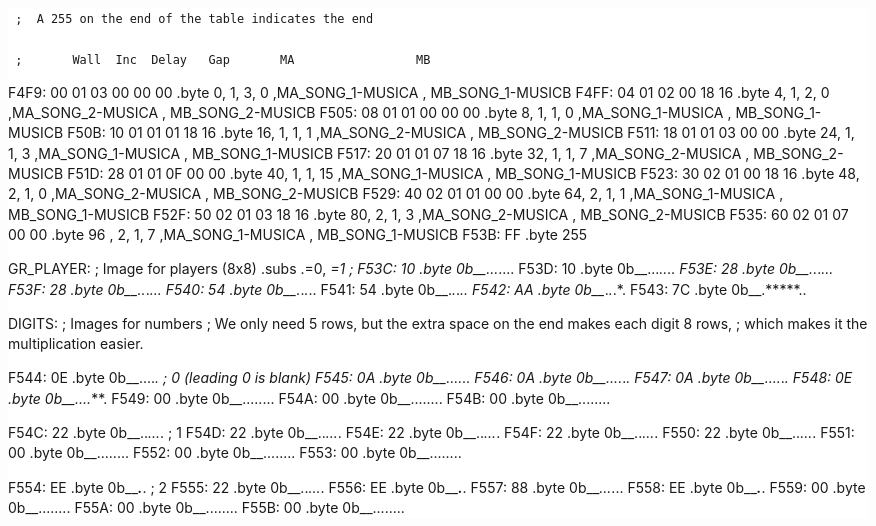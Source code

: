      ;  A 255 on the end of the table indicates the end

     ;       Wall  Inc  Delay   Gap       MA                 MB
F4F9: 00 01 03 00 00 00      .byte    0,     1,   3,     0  ,MA_SONG_1-MUSICA , MB_SONG_1-MUSICB
F4FF: 04 01 02 00 18 16      .byte    4,     1,   2,     0  ,MA_SONG_2-MUSICA , MB_SONG_2-MUSICB
F505: 08 01 01 00 00 00      .byte    8,     1,   1,     0  ,MA_SONG_1-MUSICA , MB_SONG_1-MUSICB
F50B: 10 01 01 01 18 16      .byte    16,    1,   1,     1  ,MA_SONG_2-MUSICA , MB_SONG_2-MUSICB
F511: 18 01 01 03 00 00      .byte    24,    1,   1,     3  ,MA_SONG_1-MUSICA , MB_SONG_1-MUSICB
F517: 20 01 01 07 18 16      .byte    32,    1,   1,     7  ,MA_SONG_2-MUSICA , MB_SONG_2-MUSICB
F51D: 28 01 01 0F 00 00      .byte    40,    1,   1,    15  ,MA_SONG_1-MUSICA , MB_SONG_1-MUSICB
F523: 30 02 01 00 18 16      .byte    48,    2,   1,     0  ,MA_SONG_2-MUSICA , MB_SONG_2-MUSICB
F529: 40 02 01 01 00 00      .byte    64,    2,   1,     1  ,MA_SONG_1-MUSICA , MB_SONG_1-MUSICB
F52F: 50 02 01 03 18 16      .byte    80,    2,   1,     3  ,MA_SONG_2-MUSICA , MB_SONG_2-MUSICB
F535: 60 02 01 07 00 00      .byte    96 ,   2,   1,     7  ,MA_SONG_1-MUSICA , MB_SONG_1-MUSICB
F53B: FF            .byte    255
                                           
GR_PLAYER:
     ;  Image for players (8x8)
     .subs .=0, *=1
     ;
F53C: 10            .byte    0b__...*....
F53D: 10            .byte    0b__...*....
F53E: 28            .byte    0b__..*.*...
F53F: 28            .byte    0b__..*.*...
F540: 54            .byte    0b__.*.*.*..
F541: 54            .byte    0b__.*.*.*..
F542: AA            .byte    0b__*.*.*.*.
F543: 7C            .byte    0b__.*****..
                                           
DIGITS:
     ;  Images for numbers
     ;  We only need 5 rows, but the extra space on the end makes each digit 8 rows,
     ;  which makes it the multiplication easier.

F544: 0E            .byte   0b__....***.  ; 0 (leading 0 is blank)
F545: 0A            .byte   0b__....*.*.
F546: 0A            .byte   0b__....*.*.
F547: 0A            .byte   0b__....*.*.
F548: 0E            .byte   0b__....***.
F549: 00            .byte   0b__........
F54A: 00            .byte   0b__........
F54B: 00            .byte   0b__........

F54C: 22            .byte   0b__..*...*.  ; 1
F54D: 22            .byte   0b__..*...*.
F54E: 22            .byte   0b__..*...*.
F54F: 22            .byte   0b__..*...*.
F550: 22            .byte   0b__..*...*.
F551: 00            .byte   0b__........
F552: 00            .byte   0b__........
F553: 00            .byte   0b__........

F554: EE            .byte   0b__***.***.  ; 2
F555: 22            .byte   0b__..*...*.
F556: EE            .byte   0b__***.***.
F557: 88            .byte   0b__*...*...
F558: EE            .byte   0b__***.***.
F559: 00            .byte   0b__........
F55A: 00            .byte   0b__........
F55B: 00            .byte   0b__........
